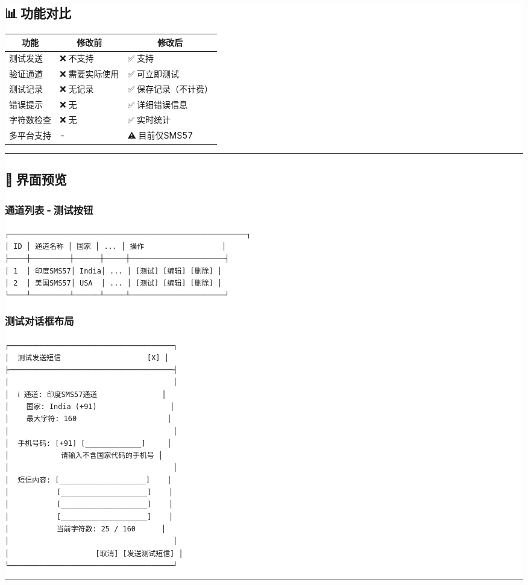 
## 📊 功能对比

| 功能 | 修改前 | 修改后 |
|------|--------|--------|
| 测试发送 | ❌ 不支持 | ✅ 支持 |
| 验证通道 | ❌ 需要实际使用 | ✅ 可立即测试 |
| 测试记录 | ❌ 无记录 | ✅ 保存记录（不计费） |
| 错误提示 | ❌ 无 | ✅ 详细错误信息 |
| 字符数检查 | ❌ 无 | ✅ 实时统计 |
| 多平台支持 | - | ⚠️ 目前仅SMS57 |

---

## 🎨 界面预览

### 通道列表 - 测试按钮
```
┌───────────────────────────────────────────────────────┐
│ ID │ 通道名称 │ 国家 │ ... │ 操作                  │
├────┼─────────┼──────┼─────┼──────────────────────┤
│ 1  │ 印度SMS57│ India│ ... │ [测试] [编辑] [删除] │
│ 2  │ 美国SMS57│ USA  │ ... │ [测试] [编辑] [删除] │
└────┴─────────┴──────┴─────┴──────────────────────┘
```

### 测试对话框布局
```
┌──────────────────────────────────────┐
│  测试发送短信                    [X] │
├──────────────────────────────────────┤
│                                      │
│  ℹ️ 通道: 印度SMS57通道               │
│    国家: India (+91)                 │
│    最大字符: 160                     │
│                                      │
│  手机号码: [+91] [_____________]     │
│            请输入不含国家代码的手机号 │
│                                      │
│  短信内容: [____________________]    │
│           [____________________]    │
│           [____________________]    │
│           [____________________]    │
│           当前字符数: 25 / 160      │
│                                      │
│                    [取消] [发送测试短信] │
└──────────────────────────────────────┘
```

---